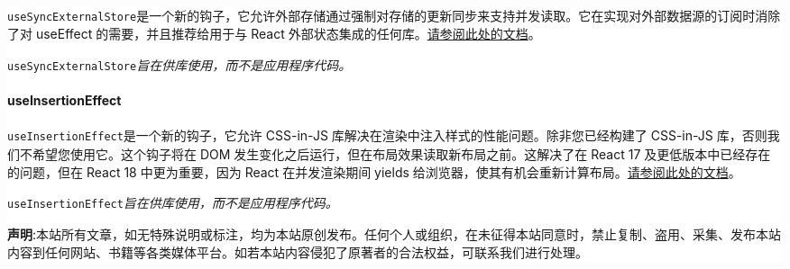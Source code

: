 `useSyncExternalStore`是一个新的钩子，它允许外部存储通过强制对存储的更新同步来支持并发读取。它在实现对外部数据源的订阅时消除了对 useEffect 的需要，并且推荐给用于与 React 外部状态集成的任何库。[请参阅此处的文档](https://reactjs.org/docs/hooks-reference.html#usesyncexternalstore)。

`useSyncExternalStore`_旨在供库使用，而不是应用程序代码。_

#### useInsertionEffect

`useInsertionEffect`是一个新的钩子，它允许 CSS-in-JS 库解决在渲染中注入样式的性能问题。除非您已经构建了 CSS-in-JS 库，否则我们不希望您使用它。这个钩子将在 DOM 发生变化之后运行，但在布局效果读取新布局之前。这解决了在 React 17 及更低版本中已经存在的问题，但在 React 18 中更为重要，因为 React 在并发渲染期间 yields 给浏览器，使其有机会重新计算布局。[请参阅此处的文档](https://reactjs.org/docs/hooks-reference.html#useinsertioneffect)。

`useInsertionEffect`_旨在供库使用，而不是应用程序代码。_[](https://reactjs.org/blog/2022/03/29/react-v18.html#changelog)

**声明**:本站所有文章，如无特殊说明或标注，均为本站原创发布。任何个人或组织，在未征得本站同意时，禁止复制、盗用、采集、发布本站内容到任何网站、书籍等各类媒体平台。如若本站内容侵犯了原著者的合法权益，可联系我们进行处理。
